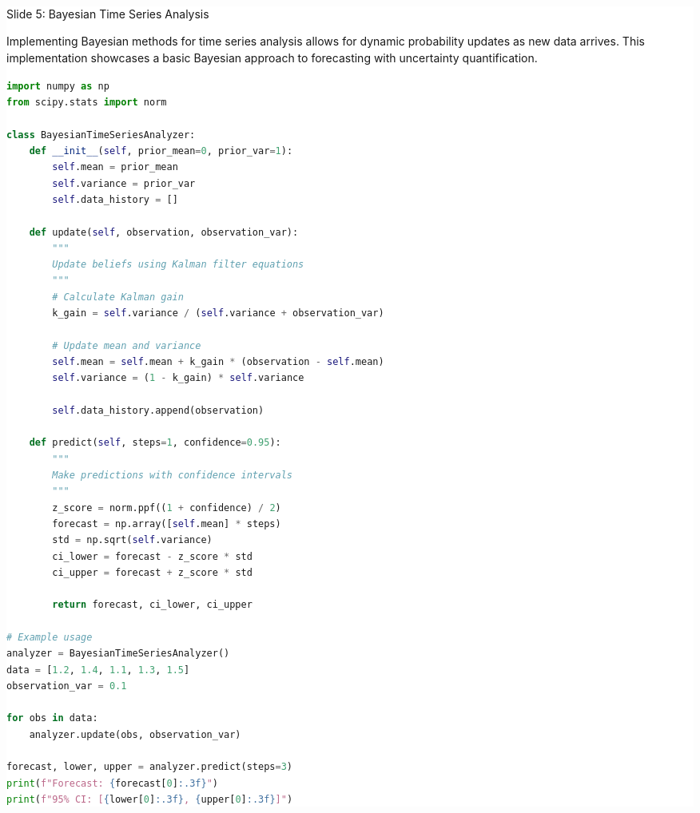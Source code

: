 Slide 5: Bayesian Time Series Analysis

Implementing Bayesian methods for time series analysis allows for dynamic probability updates as new data arrives. This implementation showcases a basic Bayesian approach to forecasting with uncertainty quantification.

```python
import numpy as np
from scipy.stats import norm

class BayesianTimeSeriesAnalyzer:
    def __init__(self, prior_mean=0, prior_var=1):
        self.mean = prior_mean
        self.variance = prior_var
        self.data_history = []
        
    def update(self, observation, observation_var):
        """
        Update beliefs using Kalman filter equations
        """
        # Calculate Kalman gain
        k_gain = self.variance / (self.variance + observation_var)
        
        # Update mean and variance
        self.mean = self.mean + k_gain * (observation - self.mean)
        self.variance = (1 - k_gain) * self.variance
        
        self.data_history.append(observation)
        
    def predict(self, steps=1, confidence=0.95):
        """
        Make predictions with confidence intervals
        """
        z_score = norm.ppf((1 + confidence) / 2)
        forecast = np.array([self.mean] * steps)
        std = np.sqrt(self.variance)
        ci_lower = forecast - z_score * std
        ci_upper = forecast + z_score * std
        
        return forecast, ci_lower, ci_upper

# Example usage
analyzer = BayesianTimeSeriesAnalyzer()
data = [1.2, 1.4, 1.1, 1.3, 1.5]
observation_var = 0.1

for obs in data:
    analyzer.update(obs, observation_var)

forecast, lower, upper = analyzer.predict(steps=3)
print(f"Forecast: {forecast[0]:.3f}")
print(f"95% CI: [{lower[0]:.3f}, {upper[0]:.3f}]")
```
